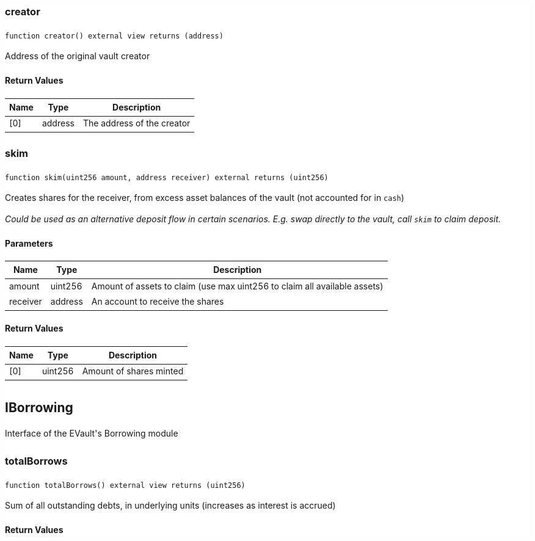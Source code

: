 ### creator

```solidity
function creator() external view returns (address)
```

Address of the original vault creator

#### Return Values

| Name | Type    | Description                |
| ---- | ------- | -------------------------- |
| [0]  | address | The address of the creator |

### skim

```solidity
function skim(uint256 amount, address receiver) external returns (uint256)
```

Creates shares for the receiver, from excess asset balances of the vault (not accounted for in `cash`)

_Could be used as an alternative deposit flow in certain scenarios. E.g. swap directly to the vault, call
`skim` to claim deposit._

#### Parameters

| Name     | Type    | Description                                                               |
| -------- | ------- | ------------------------------------------------------------------------- |
| amount   | uint256 | Amount of assets to claim (use max uint256 to claim all available assets) |
| receiver | address | An account to receive the shares                                          |

#### Return Values

| Name | Type    | Description             |
| ---- | ------- | ----------------------- |
| [0]  | uint256 | Amount of shares minted |

## IBorrowing

Interface of the EVault's Borrowing module

### totalBorrows

```solidity
function totalBorrows() external view returns (uint256)
```

Sum of all outstanding debts, in underlying units (increases as interest is accrued)

#### Return Values
